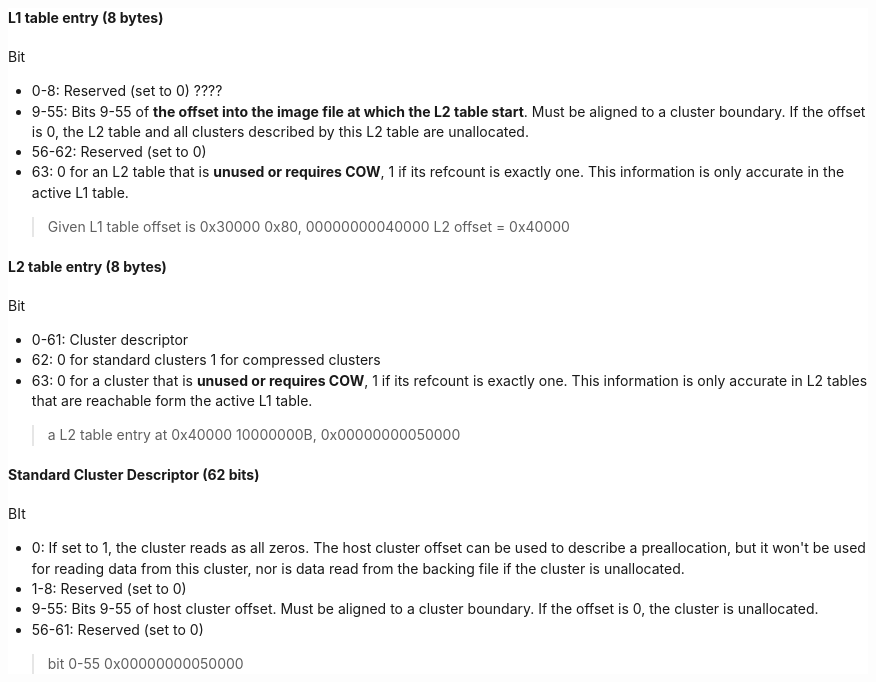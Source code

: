 
#### L1 table entry (8 bytes)
Bit

 - 0-8:
Reserved (set to 0)  ????
 - 9-55:
Bits 9-55 of **the offset into the image file at which the L2 table start**. Must be aligned to a cluster boundary. If the offset is 0, the L2 table and all clusters described by this L2 table are unallocated.
 - 56-62:
Reserved (set to 0)
 - 63:
0 for an L2 table that is **unused or requires COW**, 1 if its refcount is exactly one. This information is only accurate in the active L1 table.

> Given L1 table offset is 0x30000
> 0x80, 00000000040000
> L2 offset = 0x40000

#### L2 table entry (8 bytes)

Bit

 - 0-61:
Cluster descriptor
 - 62:
0 for standard clusters
1 for compressed clusters
 - 63:
0 for a cluster that is **unused or requires COW**, 1 if its refcount is exactly one. This information is only accurate in L2 tables that are reachable form the active L1 table.

> a L2 table entry at 0x40000
> 10000000B,  0x00000000050000

#### Standard Cluster Descriptor (62 bits)

BIt

 - 0:
If set to 1, the cluster reads as all zeros. The host cluster offset can be used to describe a preallocation, but it won't be used for reading data from this cluster, nor is data read from the backing file if the cluster is unallocated.
 - 1-8:
Reserved (set to 0)
 - 9-55:
Bits 9-55 of host cluster offset. Must be aligned to a cluster boundary. If the offset is 0, the cluster is unallocated.
 - 56-61:
Reserved (set to 0)

> bit 0-55
> 0x00000000050000
